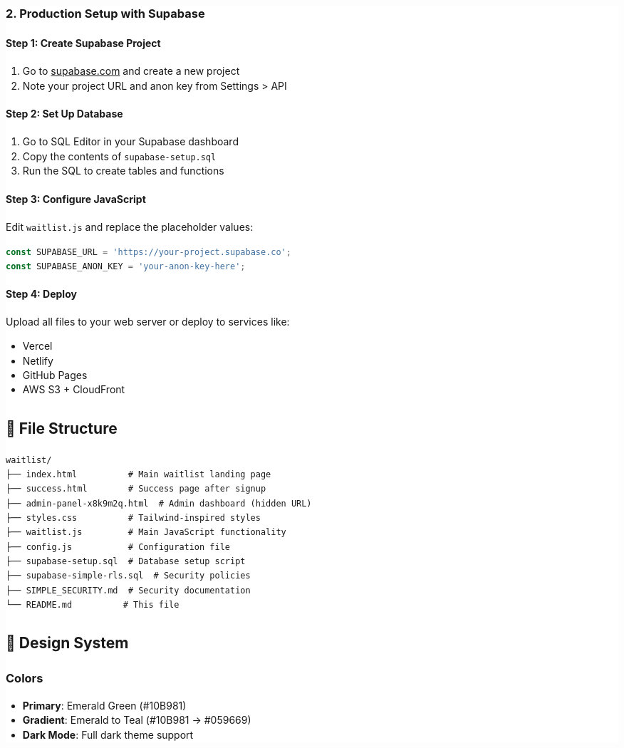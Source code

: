 ### 2. Production Setup with Supabase

#### Step 1: Create Supabase Project

1. Go to [supabase.com](https://supabase.com) and create a new project
2. Note your project URL and anon key from Settings > API

#### Step 2: Set Up Database

1. Go to SQL Editor in your Supabase dashboard
2. Copy the contents of `supabase-setup.sql`
3. Run the SQL to create tables and functions

#### Step 3: Configure JavaScript

Edit `waitlist.js` and replace the placeholder values:

```javascript
const SUPABASE_URL = 'https://your-project.supabase.co';
const SUPABASE_ANON_KEY = 'your-anon-key-here';
```

#### Step 4: Deploy

Upload all files to your web server or deploy to services like:
- Vercel
- Netlify
- GitHub Pages
- AWS S3 + CloudFront

## 📁 File Structure

```
waitlist/
├── index.html          # Main waitlist landing page
├── success.html        # Success page after signup
├── admin-panel-x8k9m2q.html  # Admin dashboard (hidden URL)
├── styles.css          # Tailwind-inspired styles
├── waitlist.js         # Main JavaScript functionality
├── config.js           # Configuration file
├── supabase-setup.sql  # Database setup script
├── supabase-simple-rls.sql  # Security policies
├── SIMPLE_SECURITY.md  # Security documentation
└── README.md          # This file
```

## 🎨 Design System

### Colors
- **Primary**: Emerald Green (#10B981)
- **Gradient**: Emerald to Teal (#10B981 → #059669)
- **Dark Mode**: Full dark theme support
